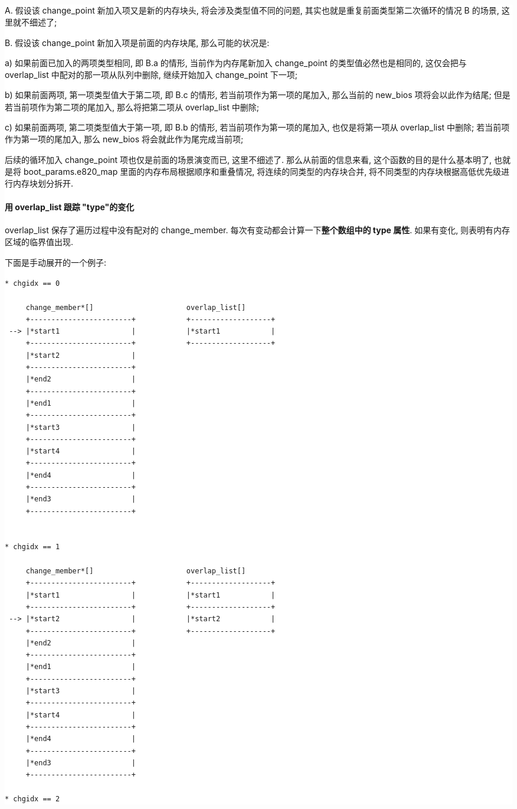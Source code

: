 A.   假设该 change\_point 新加入项又是新的内存块头, 将会涉及类型值不同的问题, 其实也就是重复前面类型第二次循环的情况 B 的场景, 这里就不细述了;

B.   假设该 change\_point 新加入项是前面的内存块尾, 那么可能的状况是:

a)   如果前面已加入的两项类型相同, 即 B.a 的情形, 当前作为内存尾新加入 change\_point 的类型值必然也是相同的, 这仅会把与 overlap\_list 中配对的那一项从队列中删除, 继续开始加入 change\_point 下一项;

b)   如果前面两项, 第一项类型值大于第二项, 即 B.c 的情形, 若当前项作为第一项的尾加入, 那么当前的 new\_bios 项将会以此作为结尾; 但是若当前项作为第二项的尾加入, 那么将把第二项从 overlap\_list 中删除;

c)   如果前面两项, 第二项类型值大于第一项, 即 B.b 的情形, 若当前项作为第一项的尾加入, 也仅是将第一项从 overlap\_list 中删除; 若当前项作为第一项的尾加入, 那么 new\_bios 将会就此作为尾完成当前项;

后续的循环加入 change\_point 项也仅是前面的场景演变而已, 这里不细述了. 那么从前面的信息来看, 这个函数的目的是什么基本明了, 也就是将 boot\_params.e820\_map 里面的内存布局根据顺序和重叠情况, 将连续的同类型的内存块合并, 将不同类型的内存块根据高低优先级进行内存块划分拆开.

#### 用 overlap_list 跟踪 "type"的变化

overlap\_list 保存了遍历过程中没有配对的 change\_member. 每次有变动都会计算一下**整个数组中的 type 属性**. 如果有变化, 则表明有内存区域的临界值出现.

下面是手动展开的一个例子:

```
* chgidx == 0

     change_member*[]                      overlap_list[]
     +------------------------+            +-------------------+
 --> |*start1                 |            |*start1            |
     +------------------------+            +-------------------+
     |*start2                 |
     +------------------------+
     |*end2                   |
     +------------------------+
     |*end1                   |
     +------------------------+
     |*start3                 |
     +------------------------+
     |*start4                 |
     +------------------------+
     |*end4                   |
     +------------------------+
     |*end3                   |
     +------------------------+


* chgidx == 1

     change_member*[]                      overlap_list[]
     +------------------------+            +-------------------+
     |*start1                 |            |*start1            |
     +------------------------+            +-------------------+
 --> |*start2                 |            |*start2            |
     +------------------------+            +-------------------+
     |*end2                   |
     +------------------------+
     |*end1                   |
     +------------------------+
     |*start3                 |
     +------------------------+
     |*start4                 |
     +------------------------+
     |*end4                   |
     +------------------------+
     |*end3                   |
     +------------------------+

* chgidx == 2
```